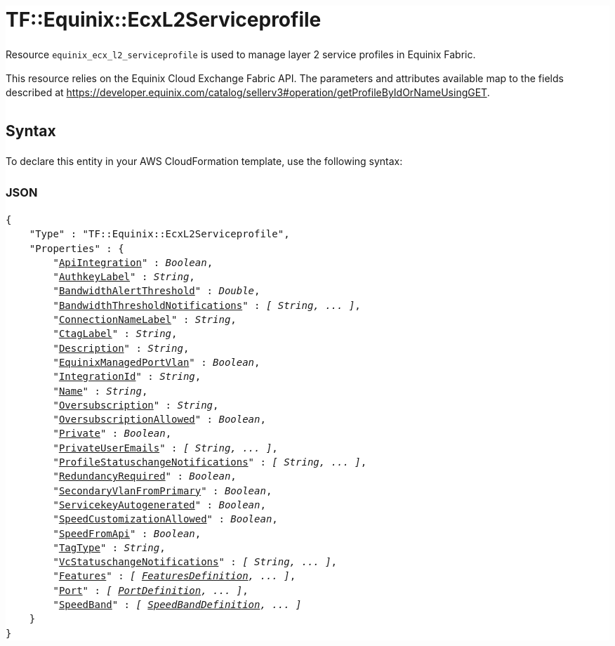 # TF::Equinix::EcxL2Serviceprofile

Resource `equinix_ecx_l2_serviceprofile` is used to manage layer 2 service profiles
in Equinix Fabric.

This resource relies on the Equinix Cloud Exchange Fabric API. The parameters
and attributes available map to the fields described at
<https://developer.equinix.com/catalog/sellerv3#operation/getProfileByIdOrNameUsingGET>.

## Syntax

To declare this entity in your AWS CloudFormation template, use the following syntax:

### JSON

<pre>
{
    "Type" : "TF::Equinix::EcxL2Serviceprofile",
    "Properties" : {
        "<a href="#apiintegration" title="ApiIntegration">ApiIntegration</a>" : <i>Boolean</i>,
        "<a href="#authkeylabel" title="AuthkeyLabel">AuthkeyLabel</a>" : <i>String</i>,
        "<a href="#bandwidthalertthreshold" title="BandwidthAlertThreshold">BandwidthAlertThreshold</a>" : <i>Double</i>,
        "<a href="#bandwidththresholdnotifications" title="BandwidthThresholdNotifications">BandwidthThresholdNotifications</a>" : <i>[ String, ... ]</i>,
        "<a href="#connectionnamelabel" title="ConnectionNameLabel">ConnectionNameLabel</a>" : <i>String</i>,
        "<a href="#ctaglabel" title="CtagLabel">CtagLabel</a>" : <i>String</i>,
        "<a href="#description" title="Description">Description</a>" : <i>String</i>,
        "<a href="#equinixmanagedportvlan" title="EquinixManagedPortVlan">EquinixManagedPortVlan</a>" : <i>Boolean</i>,
        "<a href="#integrationid" title="IntegrationId">IntegrationId</a>" : <i>String</i>,
        "<a href="#name" title="Name">Name</a>" : <i>String</i>,
        "<a href="#oversubscription" title="Oversubscription">Oversubscription</a>" : <i>String</i>,
        "<a href="#oversubscriptionallowed" title="OversubscriptionAllowed">OversubscriptionAllowed</a>" : <i>Boolean</i>,
        "<a href="#private" title="Private">Private</a>" : <i>Boolean</i>,
        "<a href="#privateuseremails" title="PrivateUserEmails">PrivateUserEmails</a>" : <i>[ String, ... ]</i>,
        "<a href="#profilestatuschangenotifications" title="ProfileStatuschangeNotifications">ProfileStatuschangeNotifications</a>" : <i>[ String, ... ]</i>,
        "<a href="#redundancyrequired" title="RedundancyRequired">RedundancyRequired</a>" : <i>Boolean</i>,
        "<a href="#secondaryvlanfromprimary" title="SecondaryVlanFromPrimary">SecondaryVlanFromPrimary</a>" : <i>Boolean</i>,
        "<a href="#servicekeyautogenerated" title="ServicekeyAutogenerated">ServicekeyAutogenerated</a>" : <i>Boolean</i>,
        "<a href="#speedcustomizationallowed" title="SpeedCustomizationAllowed">SpeedCustomizationAllowed</a>" : <i>Boolean</i>,
        "<a href="#speedfromapi" title="SpeedFromApi">SpeedFromApi</a>" : <i>Boolean</i>,
        "<a href="#tagtype" title="TagType">TagType</a>" : <i>String</i>,
        "<a href="#vcstatuschangenotifications" title="VcStatuschangeNotifications">VcStatuschangeNotifications</a>" : <i>[ String, ... ]</i>,
        "<a href="#features" title="Features">Features</a>" : <i>[ <a href="featuresdefinition.md">FeaturesDefinition</a>, ... ]</i>,
        "<a href="#port" title="Port">Port</a>" : <i>[ <a href="portdefinition.md">PortDefinition</a>, ... ]</i>,
        "<a href="#speedband" title="SpeedBand">SpeedBand</a>" : <i>[ <a href="speedbanddefinition.md">SpeedBandDefinition</a>, ... ]</i>
    }
}
</pre>
